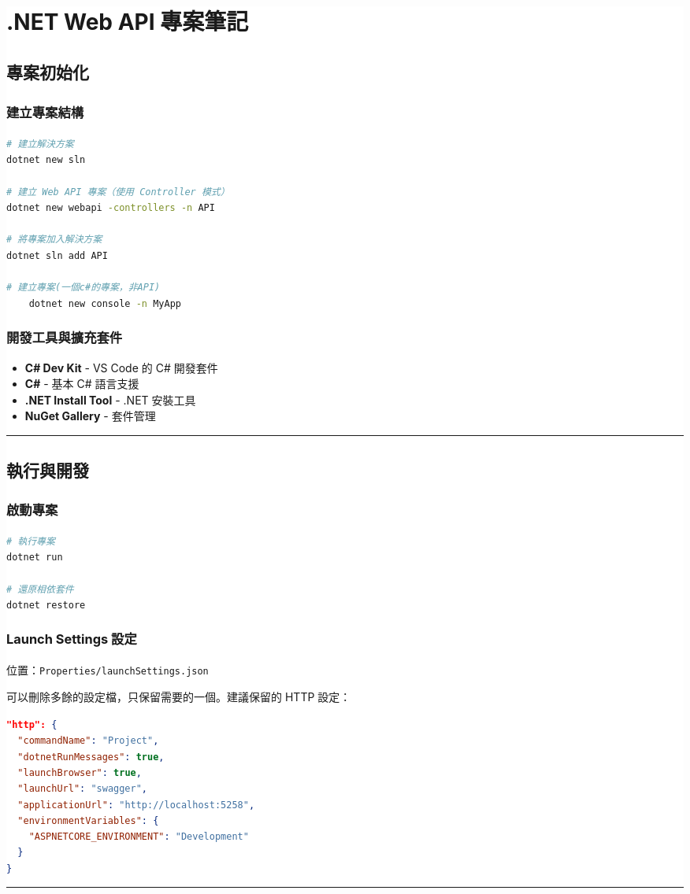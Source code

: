 # .NET Web API 專案筆記

## 專案初始化

### 建立專案結構
```bash
# 建立解決方案
dotnet new sln

# 建立 Web API 專案（使用 Controller 模式）
dotnet new webapi -controllers -n API

# 將專案加入解決方案
dotnet sln add API

# 建立專案(一個c#的專案，非API)
    dotnet new console -n MyApp
```
### 開發工具與擴充套件
- **C# Dev Kit** - VS Code 的 C# 開發套件
- **C#** - 基本 C# 語言支援
- **.NET Install Tool** - .NET 安裝工具
- **NuGet Gallery** - 套件管理

---

## 執行與開發

### 啟動專案
```bash
# 執行專案
dotnet run

# 還原相依套件
dotnet restore
```

### Launch Settings 設定
位置：`Properties/launchSettings.json`

可以刪除多餘的設定檔，只保留需要的一個。建議保留的 HTTP 設定：

```json
"http": {
  "commandName": "Project",
  "dotnetRunMessages": true,
  "launchBrowser": true,
  "launchUrl": "swagger",
  "applicationUrl": "http://localhost:5258",
  "environmentVariables": {
    "ASPNETCORE_ENVIRONMENT": "Development"
  }
}
```

---